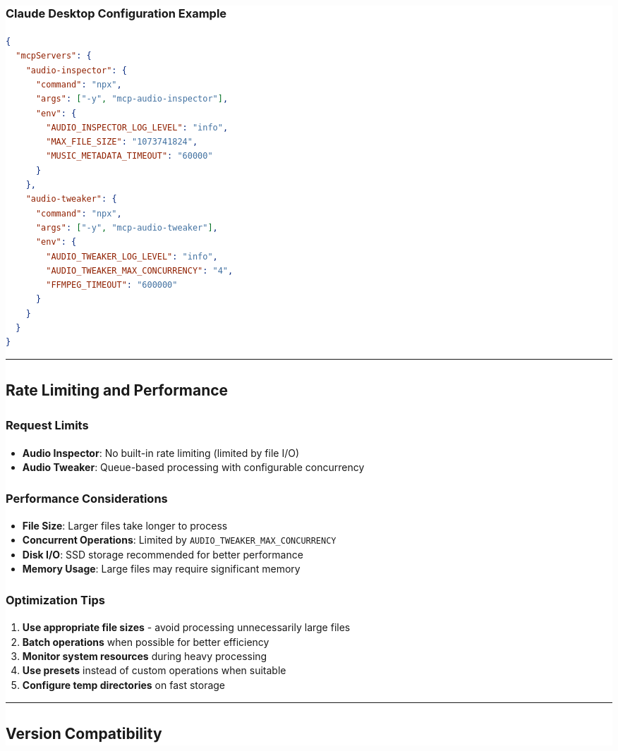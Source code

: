 ### Claude Desktop Configuration Example

```json
{
  "mcpServers": {
    "audio-inspector": {
      "command": "npx",
      "args": ["-y", "mcp-audio-inspector"],
      "env": {
        "AUDIO_INSPECTOR_LOG_LEVEL": "info",
        "MAX_FILE_SIZE": "1073741824",
        "MUSIC_METADATA_TIMEOUT": "60000"
      }
    },
    "audio-tweaker": {
      "command": "npx",
      "args": ["-y", "mcp-audio-tweaker"],
      "env": {
        "AUDIO_TWEAKER_LOG_LEVEL": "info",
        "AUDIO_TWEAKER_MAX_CONCURRENCY": "4",
        "FFMPEG_TIMEOUT": "600000"
      }
    }
  }
}
```

---

## Rate Limiting and Performance

### Request Limits
- **Audio Inspector**: No built-in rate limiting (limited by file I/O)
- **Audio Tweaker**: Queue-based processing with configurable concurrency

### Performance Considerations
- **File Size**: Larger files take longer to process
- **Concurrent Operations**: Limited by `AUDIO_TWEAKER_MAX_CONCURRENCY`
- **Disk I/O**: SSD storage recommended for better performance
- **Memory Usage**: Large files may require significant memory

### Optimization Tips
1. **Use appropriate file sizes** - avoid processing unnecessarily large files
2. **Batch operations** when possible for better efficiency
3. **Monitor system resources** during heavy processing
4. **Use presets** instead of custom operations when suitable
5. **Configure temp directories** on fast storage

---

## Version Compatibility
